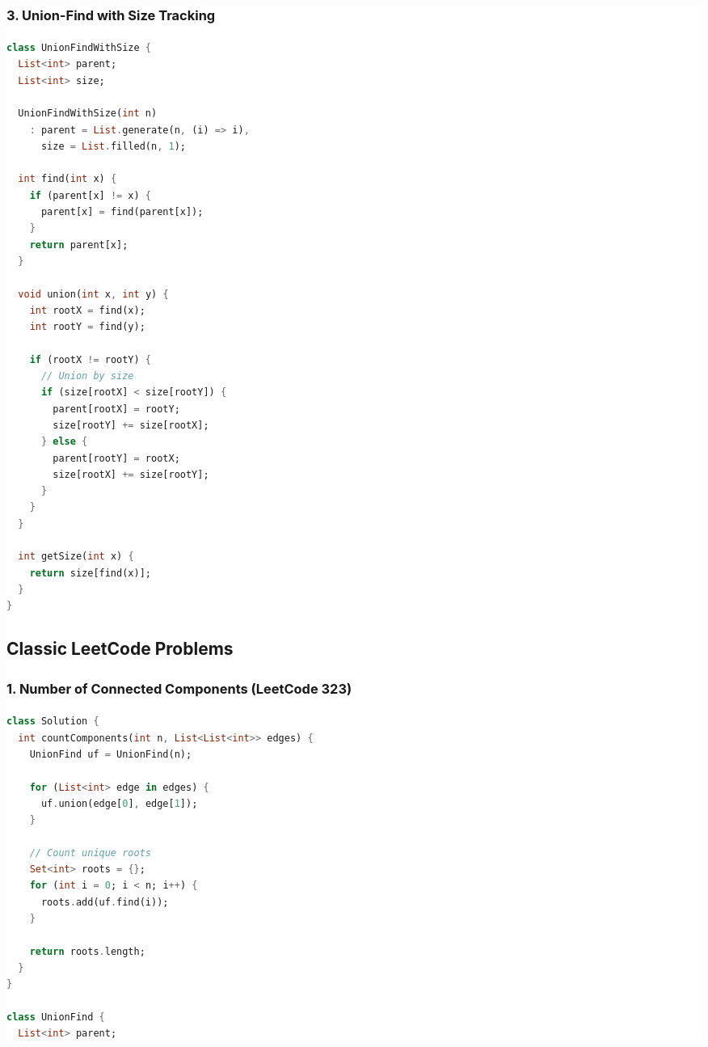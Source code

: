 ### 3. **Union-Find with Size Tracking**
```dart
class UnionFindWithSize {
  List<int> parent;
  List<int> size;
  
  UnionFindWithSize(int n) 
    : parent = List.generate(n, (i) => i),
      size = List.filled(n, 1);
  
  int find(int x) {
    if (parent[x] != x) {
      parent[x] = find(parent[x]);
    }
    return parent[x];
  }
  
  void union(int x, int y) {
    int rootX = find(x);
    int rootY = find(y);
    
    if (rootX != rootY) {
      // Union by size
      if (size[rootX] < size[rootY]) {
        parent[rootX] = rootY;
        size[rootY] += size[rootX];
      } else {
        parent[rootY] = rootX;
        size[rootX] += size[rootY];
      }
    }
  }
  
  int getSize(int x) {
    return size[find(x)];
  }
}
```

## Classic LeetCode Problems

### 1. **Number of Connected Components (LeetCode 323)**
```dart
class Solution {
  int countComponents(int n, List<List<int>> edges) {
    UnionFind uf = UnionFind(n);
    
    for (List<int> edge in edges) {
      uf.union(edge[0], edge[1]);
    }
    
    // Count unique roots
    Set<int> roots = {};
    for (int i = 0; i < n; i++) {
      roots.add(uf.find(i));
    }
    
    return roots.length;
  }
}

class UnionFind {
  List<int> parent;
```